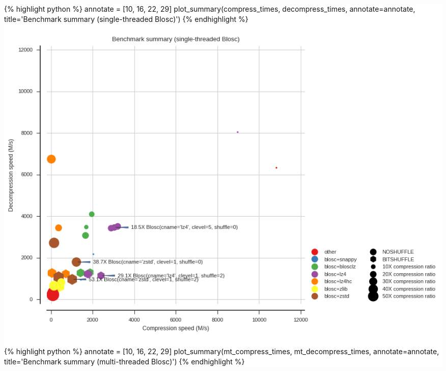 
{% highlight python %}
annotate = [10, 16, 22, 29]
plot_summary(compress_times, decompress_times, annotate=annotate, 
             title='Benchmark summary (single-threaded Blosc)')
{% endhighlight %}


![png](/assets/2016-09-21-genotype-compression-benchmark_files/2016-09-21-genotype-compression-benchmark_33_0.png)



{% highlight python %}
annotate = [10, 16, 22, 29]
plot_summary(mt_compress_times, mt_decompress_times, annotate=annotate, 
             title='Benchmark summary (multi-threaded Blosc)')
{% endhighlight %}

